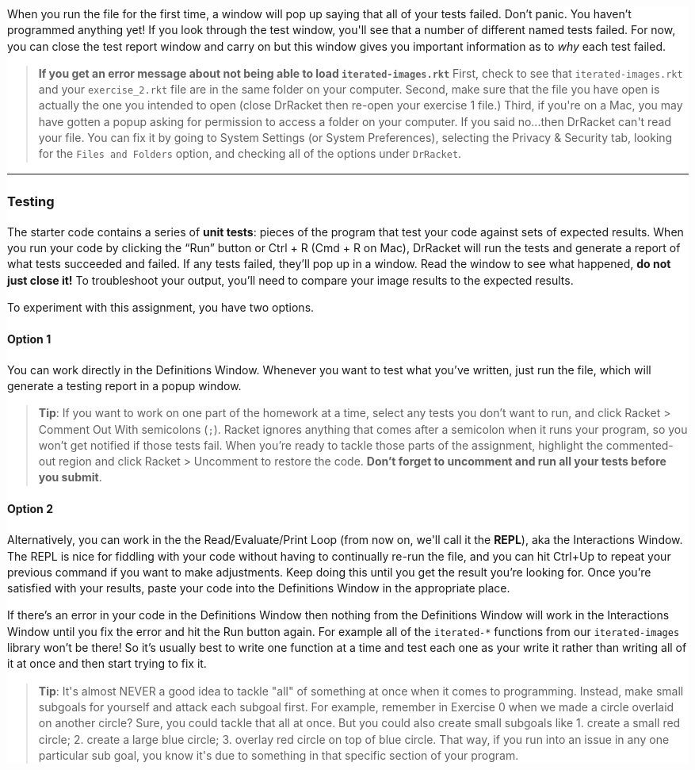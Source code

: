 When you run the file for the first time, a window will pop up saying that all of your tests failed. Don’t panic. You haven’t programmed anything yet! If you look through the test window, you'll see that a number of different named tests failed. For now, you can close the test report window and carry on but this window gives you important information as to _why_ each test failed.

> **If you get an error message about not being able to load `iterated-images.rkt`**
> First, check to see that `iterated-images.rkt` and your `exercise_2.rkt` file are in the same folder on your computer. Second, make sure that the file you have open is actually the one you intended to open (close DrRacket then re-open your exercise 1 file.) Third, if you're on a Mac, you may have gotten a popup asking for permission to access a folder on your computer. If you said no...then DrRacket can't read your file. You can fix it by going to System Settings (or System Preferences), selecting the Privacy & Security tab, looking for the `Files and Folders` option, and checking all of the options under `DrRacket`.

* * *
### Testing

The starter code contains a series of **unit tests**: pieces of the program that test your code against sets of expected results. When you run your code by clicking the “Run” button or Ctrl + R (Cmd + R on Mac), DrRacket will run the tests and generate a report of what tests succeeded and failed. If any tests failed, they’ll pop up in a window. Read the window to see what happened, **do not just close it!** To troubleshoot your output, you’ll need to compare your image results to the expected results.

To experiment with this assignment, you have two options.

#### Option 1
You can work directly in the Definitions Window. Whenever you want to test what you’ve written, just run the file, which will generate a testing report in a popup window.

> **Tip**: If you want to work on one part of the homework at a time, select any tests you don’t want to run, and click Racket > Comment Out With semicolons (`;`). Racket ignores anything that comes after a semicolon when it runs your program, so you won’t get notified if those tests fail. When you’re ready to tackle those parts of the assignment, highlight the commented-out region and click Racket > Uncomment to restore the code. **Don’t forget to uncomment and run all your tests before you submit**.

#### Option 2
Alternatively, you can work in the the Read/Evaluate/Print Loop (from now on, we'll call it the **REPL**), aka the Interactions Window. The REPL is nice for fiddling with your code without having to continually re-run the file, and you can hit Ctrl+Up to repeat your previous command if you want to make adjustments. Keep doing this until you get the result you’re looking for. Once you’re satisfied with your results, paste your code into the Definitions Window in the appropriate place.

If there’s an error in your code in the Definitions Window then nothing from the Definitions Window will work in the Interactions Window until you fix the error and hit the Run button again. For example all of the `iterated-*` functions from our `iterated-images` library won’t be there! So it’s usually best to write one function at a time and test each one as your write it rather than writing all of it at once and then start trying to fix it.

> **Tip**: It's almost NEVER a good idea to tackle "all" of something at once when it comes to programming. Instead, make small subgoals for yourself and attack each subgoal first. For example, remember in Exercise 0 when we made a circle overlaid on another circle? Sure, you could tackle that all at once. But you could also create small subgoals like 1. create a small red circle; 2. create a large blue circle; 3. overlay red circle on top of blue circle. That way, if you run into an issue in any one particular sub goal, you know it's due to something in that specific section of your program.
